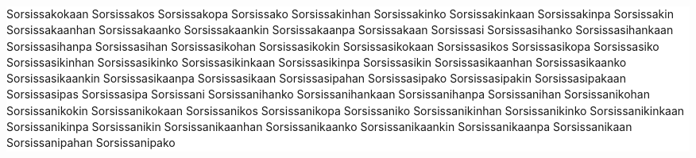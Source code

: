 Sorsissakokaan
Sorsissakos
Sorsissakopa
Sorsissako
Sorsissakinhan
Sorsissakinko
Sorsissakinkaan
Sorsissakinpa
Sorsissakin
Sorsissakaanhan
Sorsissakaanko
Sorsissakaankin
Sorsissakaanpa
Sorsissakaan
Sorsissasi
Sorsissasihanko
Sorsissasihankaan
Sorsissasihanpa
Sorsissasihan
Sorsissasikohan
Sorsissasikokin
Sorsissasikokaan
Sorsissasikos
Sorsissasikopa
Sorsissasiko
Sorsissasikinhan
Sorsissasikinko
Sorsissasikinkaan
Sorsissasikinpa
Sorsissasikin
Sorsissasikaanhan
Sorsissasikaanko
Sorsissasikaankin
Sorsissasikaanpa
Sorsissasikaan
Sorsissasipahan
Sorsissasipako
Sorsissasipakin
Sorsissasipakaan
Sorsissasipas
Sorsissasipa
Sorsissani
Sorsissanihanko
Sorsissanihankaan
Sorsissanihanpa
Sorsissanihan
Sorsissanikohan
Sorsissanikokin
Sorsissanikokaan
Sorsissanikos
Sorsissanikopa
Sorsissaniko
Sorsissanikinhan
Sorsissanikinko
Sorsissanikinkaan
Sorsissanikinpa
Sorsissanikin
Sorsissanikaanhan
Sorsissanikaanko
Sorsissanikaankin
Sorsissanikaanpa
Sorsissanikaan
Sorsissanipahan
Sorsissanipako